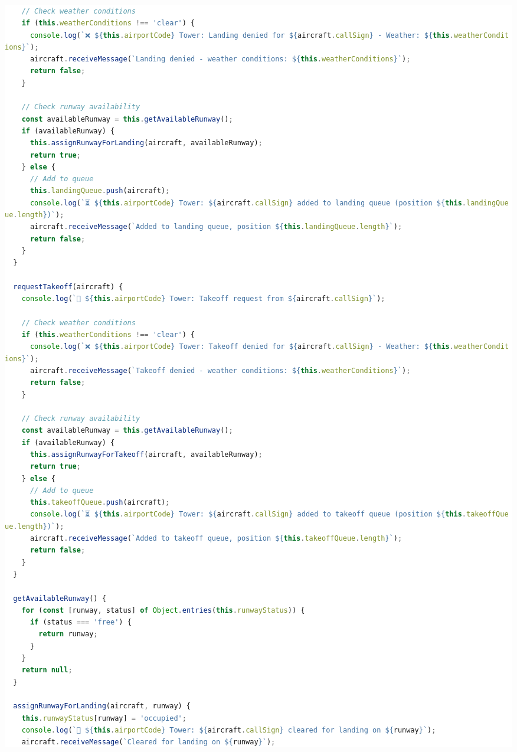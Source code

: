 ```javascript
    // Check weather conditions
    if (this.weatherConditions !== 'clear') {
      console.log(`❌ ${this.airportCode} Tower: Landing denied for ${aircraft.callSign} - Weather: ${this.weatherConditions}`);
      aircraft.receiveMessage(`Landing denied - weather conditions: ${this.weatherConditions}`);
      return false;
    }
    
    // Check runway availability
    const availableRunway = this.getAvailableRunway();
    if (availableRunway) {
      this.assignRunwayForLanding(aircraft, availableRunway);
      return true;
    } else {
      // Add to queue
      this.landingQueue.push(aircraft);
      console.log(`⏳ ${this.airportCode} Tower: ${aircraft.callSign} added to landing queue (position ${this.landingQueue.length})`);
      aircraft.receiveMessage(`Added to landing queue, position ${this.landingQueue.length}`);
      return false;
    }
  }
  
  requestTakeoff(aircraft) {
    console.log(`📡 ${this.airportCode} Tower: Takeoff request from ${aircraft.callSign}`);
    
    // Check weather conditions
    if (this.weatherConditions !== 'clear') {
      console.log(`❌ ${this.airportCode} Tower: Takeoff denied for ${aircraft.callSign} - Weather: ${this.weatherConditions}`);
      aircraft.receiveMessage(`Takeoff denied - weather conditions: ${this.weatherConditions}`);
      return false;
    }
    
    // Check runway availability
    const availableRunway = this.getAvailableRunway();
    if (availableRunway) {
      this.assignRunwayForTakeoff(aircraft, availableRunway);
      return true;
    } else {
      // Add to queue
      this.takeoffQueue.push(aircraft);
      console.log(`⏳ ${this.airportCode} Tower: ${aircraft.callSign} added to takeoff queue (position ${this.takeoffQueue.length})`);
      aircraft.receiveMessage(`Added to takeoff queue, position ${this.takeoffQueue.length}`);
      return false;
    }
  }
  
  getAvailableRunway() {
    for (const [runway, status] of Object.entries(this.runwayStatus)) {
      if (status === 'free') {
        return runway;
      }
    }
    return null;
  }
  
  assignRunwayForLanding(aircraft, runway) {
    this.runwayStatus[runway] = 'occupied';
    console.log(`🛬 ${this.airportCode} Tower: ${aircraft.callSign} cleared for landing on ${runway}`);
    aircraft.receiveMessage(`Cleared for landing on ${runway}`);
```